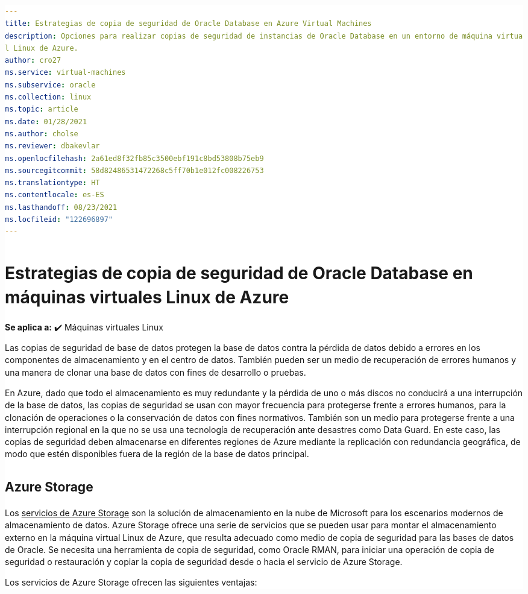 ```yaml
---
title: Estrategias de copia de seguridad de Oracle Database en Azure Virtual Machines
description: Opciones para realizar copias de seguridad de instancias de Oracle Database en un entorno de máquina virtual Linux de Azure.
author: cro27
ms.service: virtual-machines
ms.subservice: oracle
ms.collection: linux
ms.topic: article
ms.date: 01/28/2021
ms.author: cholse
ms.reviewer: dbakevlar
ms.openlocfilehash: 2a61ed8f32fb85c3500ebf191c8bd53808b75eb9
ms.sourcegitcommit: 58d82486531472268c5ff70b1e012fc008226753
ms.translationtype: HT
ms.contentlocale: es-ES
ms.lasthandoff: 08/23/2021
ms.locfileid: "122696897"
---
```

# <a name="oracle-database-in-azure-linux-vm-backup-strategies"></a>Estrategias de copia de seguridad de Oracle Database en máquinas virtuales Linux de Azure

**Se aplica a:** :heavy_check_mark: Máquinas virtuales Linux 

Las copias de seguridad de base de datos protegen la base de datos contra la pérdida de datos debido a errores en los componentes de almacenamiento y en el centro de datos. También pueden ser un medio de recuperación de errores humanos y una manera de clonar una base de datos con fines de desarrollo o pruebas. 

En Azure, dado que todo el almacenamiento es muy redundante y la pérdida de uno o más discos no conducirá a una interrupción de la base de datos, las copias de seguridad se usan con mayor frecuencia para protegerse frente a errores humanos, para la clonación de operaciones o la conservación de datos con fines normativos. También son un medio para protegerse frente a una interrupción regional en la que no se usa una tecnología de recuperación ante desastres como Data Guard. En este caso, las copias de seguridad deben almacenarse en diferentes regiones de Azure mediante la replicación con redundancia geográfica, de modo que estén disponibles fuera de la región de la base de datos principal.

## <a name="azure-storage"></a>Azure Storage 

Los [servicios de Azure Storage](../../../storage/common/storage-introduction.md) son la solución de almacenamiento en la nube de Microsoft para los escenarios modernos de almacenamiento de datos. Azure Storage ofrece una serie de servicios que se pueden usar para montar el almacenamiento externo en la máquina virtual Linux de Azure, que resulta adecuado como medio de copia de seguridad para las bases de datos de Oracle. Se necesita una herramienta de copia de seguridad, como Oracle RMAN, para iniciar una operación de copia de seguridad o restauración y copiar la copia de seguridad desde o hacia el servicio de Azure Storage.
 
Los servicios de Azure Storage ofrecen las siguientes ventajas:
